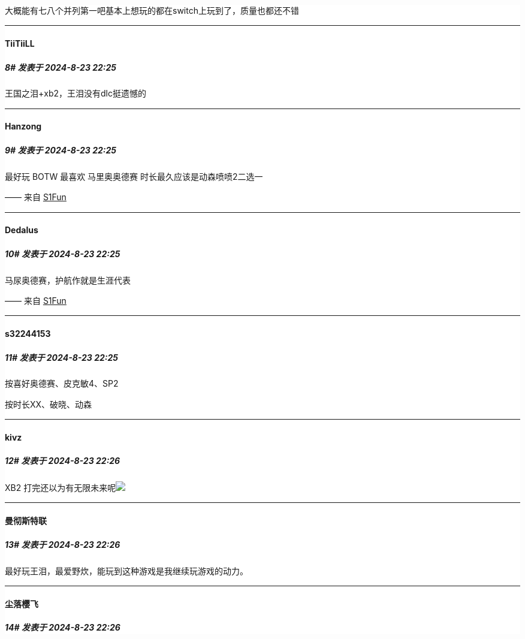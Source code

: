 大概能有七八个并列第一吧基本上想玩的都在switch上玩到了，质量也都还不错

*****

####  TiiTiiLL  
##### 8#       发表于 2024-8-23 22:25

王国之泪+xb2，王泪没有dlc挺遗憾的

*****

####  Hanzong  
##### 9#       发表于 2024-8-23 22:25

最好玩 BOTW
最喜欢 马里奥奥德赛
时长最久应该是动森喷喷2二选一

—— 来自 [S1Fun](https://s1fun.koalcat.com)

*****

####  Dedalus  
##### 10#       发表于 2024-8-23 22:25

马尿奥德赛，护航作就是生涯代表

—— 来自 [S1Fun](https://s1fun.koalcat.com)

*****

####  s32244153  
##### 11#       发表于 2024-8-23 22:25

按喜好奥德赛、皮克敏4、SP2

按时长XX、破晓、动森

*****

####  kivz  
##### 12#       发表于 2024-8-23 22:26

XB2 打完还以为有无限未来呢<img src="https://static.saraba1st.com/image/smiley/face2017/075.png" referrerpolicy="no-referrer">

*****

####  曼彻斯特联  
##### 13#       发表于 2024-8-23 22:26

最好玩王泪，最爱野炊，能玩到这种游戏是我继续玩游戏的动力。

*****

####  尘落樱飞  
##### 14#       发表于 2024-8-23 22:26
